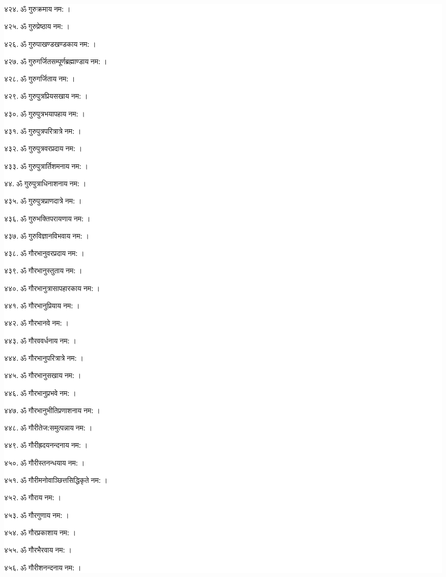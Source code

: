 ४२४. ॐ गुरुक्रमाय नम: ।

४२५. ॐ गुरुप्रेष्ठाय नम: ।

४२६. ॐ गुरुपाखण्डखण्डकाय नम: ।

४२७. ॐ गुरुगर्जितसम्पूर्णब्रह्माण्डाय नम: ।

४२८. ॐ गुरुगर्जिताय नम: ।

४२९. ॐ गुरुपुत्रप्रियसखाय नम: ।

४३०. ॐ गुरुपुत्रभयापहाय नम: ।

४३१. ॐ गुरुपुत्रपरित्रात्रे नम: ।

४३२. ॐ गुरुपुत्रवरप्रदाय नम: ।

४३३. ॐ गुरुपुत्रार्तिशमनाय नम: ।

४४. ॐ गुरुपुत्राधिनाशनाय नम: ।

४३५. ॐ गुरुपुत्रप्राणदात्रे नम: ।

४३६. ॐ गुरुभक्तिपरायणाय नम: ।

४३७. ॐ गुरुविज्ञानविभवाय नम: ।

४३८. ॐ गौरभानुवरप्रदाय नम: ।

४३९. ॐ गौरभानुस्तुताय नम: ।

४४०. ॐ गौरभानुत्रासापहारकाय नम: ।

४४१. ॐ गौरभानुप्रियाय नम: ।

४४२. ॐ गौरभानवे नम: ।

४४३. ॐ गौरववर्धनाय नम: ।

४४४. ॐ गौरभानुपरित्रात्रे नम: ।

४४५. ॐ गौरभानुसखाय नम: ।

४४६. ॐ गौरभानुप्रभवे नम: ।

४४७. ॐ गौरभानुभीतिप्रणाशनाय नम: ।

४४८. ॐ गौरीतेज:समुत्पन्नाय नम: ।

४४९. ॐ गौरीह्रदयनन्दनाय नम: ।

४५०. ॐ गौरीस्तनन्धयाय नम: ।

४५१. ॐ गौरीमनोवाञ्छित्तसिद्धिकृते नम: ।

४५२. ॐ गौराय नम: ।

४५३. ॐ गौरगुणाय नम: ।

४५४. ॐ गौरप्रकाशाय नम: ।

४५५. ॐ गौरभैरवाय नम: ।

४५६. ॐ गौरीशनन्दनाय नम: ।
